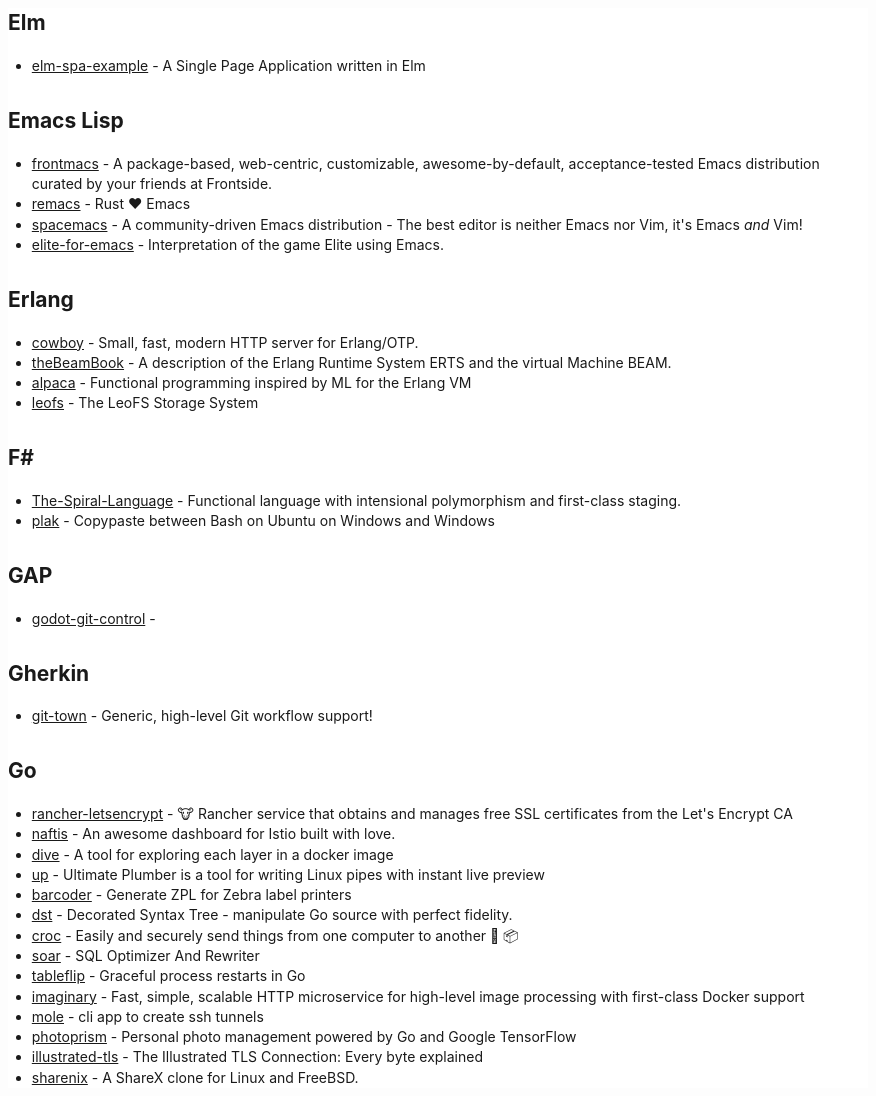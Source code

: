 ## Elm 

- [elm-spa-example](https://github.com/rtfeldman/elm-spa-example) - A Single Page Application written in Elm

## Emacs Lisp 

- [frontmacs](https://github.com/thefrontside/frontmacs) - A package-based, web-centric, customizable, awesome-by-default, acceptance-tested Emacs distribution curated by your friends at Frontside.
- [remacs](https://github.com/Wilfred/remacs) - Rust :heart: Emacs
- [spacemacs](https://github.com/syl20bnr/spacemacs) - A community-driven Emacs distribution - The best editor is neither Emacs nor Vim,  it's Emacs *and* Vim!
- [elite-for-emacs](https://github.com/samisalkosuo/elite-for-emacs) - Interpretation of the game Elite using Emacs.

## Erlang 

- [cowboy](https://github.com/ninenines/cowboy) - Small, fast, modern HTTP server for Erlang/OTP.
- [theBeamBook](https://github.com/happi/theBeamBook) - A description of the Erlang Runtime System ERTS and the virtual Machine BEAM.
- [alpaca](https://github.com/alpaca-lang/alpaca) - Functional programming inspired by ML for the Erlang VM
- [leofs](https://github.com/leo-project/leofs) - The LeoFS Storage System

## F# # 

- [The-Spiral-Language](https://github.com/mrakgr/The-Spiral-Language) - Functional language with intensional polymorphism and first-class staging.
- [plak](https://github.com/sander/plak) - Copypaste between Bash on Ubuntu on Windows and Windows

## GAP 

- [godot-git-control](https://github.com/funabab/godot-git-control) - 

## Gherkin 

- [git-town](https://github.com/Originate/git-town) - Generic, high-level Git workflow support!

## Go 

- [rancher-letsencrypt](https://github.com/janeczku/rancher-letsencrypt) - :cow: Rancher service that obtains and manages free SSL certificates from the Let's Encrypt CA
- [naftis](https://github.com/XiaoMi/naftis) - An awesome dashboard for Istio built with love.
- [dive](https://github.com/wagoodman/dive) - A tool for exploring each layer in a docker image
- [up](https://github.com/akavel/up) - Ultimate Plumber is a tool for writing Linux pipes with instant live preview
- [barcoder](https://github.com/Codenaut/barcoder) - Generate ZPL for Zebra label printers
- [dst](https://github.com/dave/dst) - Decorated Syntax Tree - manipulate Go source with perfect fidelity.
- [croc](https://github.com/schollz/croc) - Easily and securely send things from one computer to another :crocodile: :package:
- [soar](https://github.com/XiaoMi/soar) - SQL Optimizer And Rewriter
- [tableflip](https://github.com/cloudflare/tableflip) - Graceful process restarts in Go
- [imaginary](https://github.com/h2non/imaginary) - Fast, simple, scalable HTTP microservice for high-level image processing with first-class Docker support
- [mole](https://github.com/davrodpin/mole) - cli app to create ssh tunnels
- [photoprism](https://github.com/photoprism/photoprism) - Personal photo management powered by Go and Google TensorFlow
- [illustrated-tls](https://github.com/syncsynchalt/illustrated-tls) - The Illustrated TLS Connection: Every byte explained
- [sharenix](https://github.com/Francesco149/sharenix) - A ShareX clone for Linux and FreeBSD.